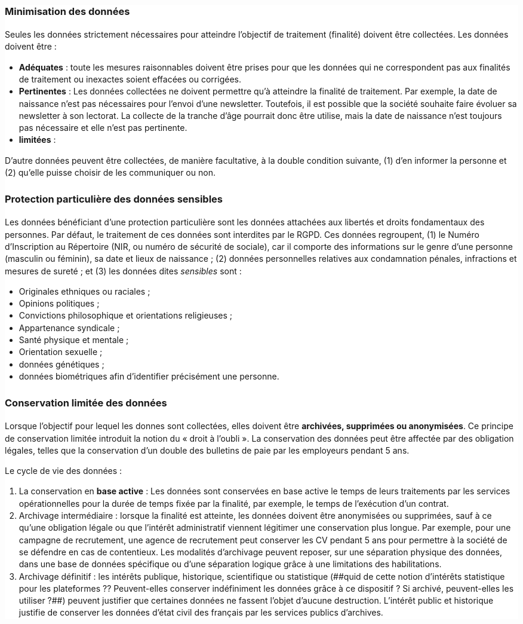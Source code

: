 ### Minimisation des données

Seules les données strictement nécessaires pour atteindre l’objectif de traitement (finalité) doivent être collectées. Les données doivent être :

- **Adéquates** : toute les mesures raisonnables doivent être prises pour que les données qui ne correspondent pas aux finalités de traitement ou inexactes soient effacées ou corrigées.
- **Pertinentes** : Les données collectées ne doivent permettre qu’à atteindre la finalité de traitement. Par exemple, la date de naissance n’est pas nécessaires pour l’envoi d’une newsletter. Toutefois, il est possible que la société souhaite faire évoluer sa newsletter à son lectorat. La collecte de la tranche d’âge pourrait donc être utilise, mais la date de naissance n’est toujours pas nécessaire et elle n’est pas pertinente.
- **limitées** :

D’autre données peuvent être collectées, de manière facultative, à la double condition suivante, (1) d’en informer la personne et (2) qu’elle puisse choisir de les communiquer ou non.

### Protection particulière des données sensibles

Les données bénéficiant d’une protection particulière sont les données attachées aux libertés et droits fondamentaux des personnes. Par défaut, le traitement de ces données sont interdites par le RGPD. Ces données regroupent, (1) le Numéro d’Inscription au Répertoire (NIR, ou numéro de sécurité de sociale), car il comporte des informations sur le genre d’une personne (masculin ou féminin), sa date et lieux de naissance ; (2) données personnelles relatives aux condamnation pénales, infractions et mesures de sureté ; et (3) les données dites _sensibles_ sont :

- Originales ethniques ou raciales ;
- Opinions politiques ;
- Convictions philosophique et orientations religieuses ;
- Appartenance syndicale ;
- Santé physique et mentale ;
- Orientation sexuelle ;
- données génétiques ;
- données biométriques afin d’identifier précisément une personne.

### Conservation limitée des données

Lorsque l’objectif pour lequel les donnes sont collectées, elles doivent être **archivées, supprimées ou anonymisées**. Ce principe de conservation limitée introduit la notion du « droit à l’oubli ». La conservation des données peut être affectée par des obligation légales, telles que la conservation d’un double des bulletins de paie par les employeurs pendant 5 ans.

Le cycle de vie des données :

1. La conservation en **base active** : Les données sont conservées en base active le temps de leurs traitements par les services opérationnelles pour la durée de temps fixée par la finalité, par exemple, le temps de l’exécution d’un contrat.
2. Archivage intermédiaire : lorsque la finalité est atteinte, les données doivent être anonymisées ou supprimées, sauf à ce qu’une obligation légale ou que l’intérêt administratif viennent légitimer une conservation plus longue. Par exemple, pour une campagne de recrutement, une agence de recrutement peut conserver les CV pendant 5 ans pour permettre à la société de se défendre en cas de contentieux. Les modalités d’archivage peuvent reposer, sur une séparation physique des données, dans une base de données spécifique ou d’une séparation logique grâce à une limitations des habilitations.
3. Archivage définitif : les intérêts publique, historique, scientifique ou statistique (##quid de cette notion d’intérêts statistique pour les plateformes ?? Peuvent-elles conserver indéfiniment les données grâce à ce dispositif ? Si archivé, peuvent-elles les utiliser ?##) peuvent justifier que certaines données ne fassent l’objet d’aucune destruction. L’intérêt public et historique justifie de conserver les données d’état civil des français par les services publics d’archives.
